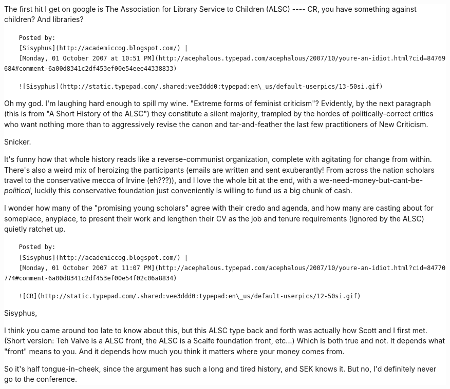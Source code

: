 The first hit I get on google is The Association for Library Service to Children (ALSC) ---- CR, you have something against children? And libraries?

	

		Posted by:
		[Sisyphus](http://academiccog.blogspot.com/) |
		[Monday, 01 October 2007 at 10:51 PM](http://acephalous.typepad.com/acephalous/2007/10/youre-an-idiot.html?cid=84769684#comment-6a00d8341c2df453ef00e54eee44338833)

[]()

	

		![Sisyphus](http://static.typepad.com/.shared:vee3ddd0:typepad:en\_us/default-userpics/13-50si.gif)
	

	

		

Oh my god. I'm laughing hard enough to spill my wine. "Extreme forms of feminist criticism"? Evidently, by the next paragraph (this is from "A Short History of the ALSC") they constitute a silent majority, trampled by the  hordes of politically-correct critics who want nothing more than to aggressively revise the canon and tar-and-feather the last few practitioners of New Criticism. 

Snicker.

It's funny how that whole history reads like a reverse-communist organization, complete with agitating for change from within. There's also a weird mix of heroizing the participants (emails are written and sent exuberantly! From across the nation scholars travel to the conservative mecca of Irvine (eh???)), and I love the whole bit at the end, with a we-need-money-but-cant-be-_political_, luckily this conservative foundation just conveniently is willing to fund us a big chunk of cash.

I wonder how many of the "promising young scholars" agree with their credo and agenda, and how many are casting about for someplace, anyplace, to present their work and lengthen their CV as the job and tenure requirements (ignored by the ALSC) quietly ratchet up.

	

		Posted by:
		[Sisyphus](http://academiccog.blogspot.com/) |
		[Monday, 01 October 2007 at 11:07 PM](http://acephalous.typepad.com/acephalous/2007/10/youre-an-idiot.html?cid=84770774#comment-6a00d8341c2df453ef00e54f02c06a8834)

[]()

	

		![CR](http://static.typepad.com/.shared:vee3ddd0:typepad:en\_us/default-userpics/12-50si.gif)
	

	

		

Sisyphus, 

I think you came around too late to know about this, but this ALSC type back and forth was actually how Scott and I first met. (Short version: Teh Valve is a ALSC front, the ALSC is a Scaife foundation front, etc...) Which is both true and not. It depends what "front" means to you. And it depends how much you think it matters where your money comes from. 

So it's half tongue-in-cheek, since the argument has such a long and tired history, and SEK knows it. But no, I'd definitely never go to the conference.
